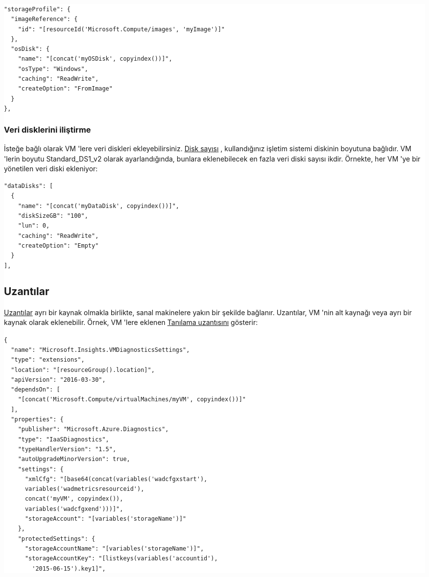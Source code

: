 ```
"storageProfile": { 
  "imageReference": {
    "id": "[resourceId('Microsoft.Compute/images', 'myImage')]"
  },
  "osDisk": { 
    "name": "[concat('myOSDisk', copyindex())]",
    "osType": "Windows",
    "caching": "ReadWrite", 
    "createOption": "FromImage" 
  }
},
```

### <a name="attach-data-disks"></a>Veri disklerini iliştirme

İsteğe bağlı olarak VM 'lere veri diskleri ekleyebilirsiniz. [Disk sayısı](sizes.md) , kullandığınız işletim sistemi diskinin boyutuna bağlıdır. VM 'lerin boyutu Standard_DS1_v2 olarak ayarlandığında, bunlara eklenebilecek en fazla veri diski sayısı ikdir. Örnekte, her VM 'ye bir yönetilen veri diski ekleniyor:

```
"dataDisks": [
  {
    "name": "[concat('myDataDisk', copyindex())]",
    "diskSizeGB": "100",
    "lun": 0, 
    "caching": "ReadWrite",
    "createOption": "Empty"
  }
],
```

## <a name="extensions"></a>Uzantılar

[Uzantılar](extensions-features.md) ayrı bir kaynak olmakla birlikte, sanal makinelere yakın bir şekilde bağlanır. Uzantılar, VM 'nin alt kaynağı veya ayrı bir kaynak olarak eklenebilir. Örnek, VM 'lere eklenen [Tanılama uzantısını](extensions-diagnostics-template.md) gösterir:

```
{ 
  "name": "Microsoft.Insights.VMDiagnosticsSettings", 
  "type": "extensions", 
  "location": "[resourceGroup().location]", 
  "apiVersion": "2016-03-30", 
  "dependsOn": [ 
    "[concat('Microsoft.Compute/virtualMachines/myVM', copyindex())]" 
  ], 
  "properties": { 
    "publisher": "Microsoft.Azure.Diagnostics", 
    "type": "IaaSDiagnostics", 
    "typeHandlerVersion": "1.5", 
    "autoUpgradeMinorVersion": true, 
    "settings": { 
      "xmlCfg": "[base64(concat(variables('wadcfgxstart'), 
      variables('wadmetricsresourceid'), 
      concat('myVM', copyindex()),
      variables('wadcfgxend')))]", 
      "storageAccount": "[variables('storageName')]" 
    }, 
    "protectedSettings": { 
      "storageAccountName": "[variables('storageName')]", 
      "storageAccountKey": "[listkeys(variables('accountid'), 
        '2015-06-15').key1]", 
```